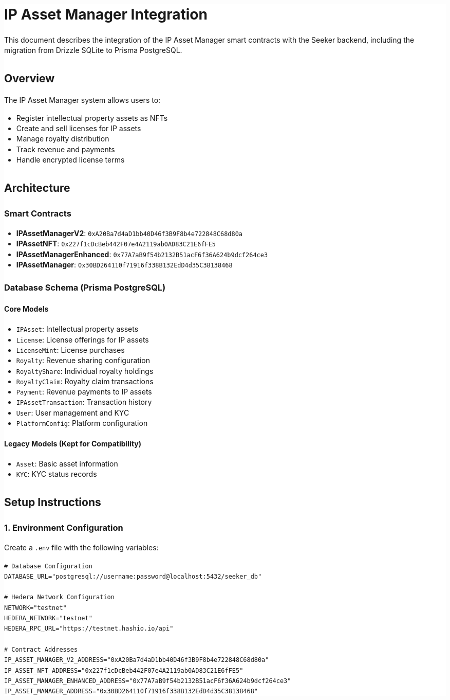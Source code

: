 # IP Asset Manager Integration

This document describes the integration of the IP Asset Manager smart contracts with the Seeker backend, including the migration from Drizzle SQLite to Prisma PostgreSQL.

## Overview

The IP Asset Manager system allows users to:
- Register intellectual property assets as NFTs
- Create and sell licenses for IP assets
- Manage royalty distribution
- Track revenue and payments
- Handle encrypted license terms

## Architecture

### Smart Contracts
- **IPAssetManagerV2**: `0xA20Ba7d4aD1bb40D46f3B9F8b4e722848C68d80a`
- **IPAssetNFT**: `0x227f1cDcBeb442F07e4A2119ab0AD83C21E6fFE5`
- **IPAssetManagerEnhanced**: `0x77A7aB9f54b2132B51acF6f36A624b9dcf264ce3`
- **IPAssetManager**: `0x30BD264110f71916f338B132EdD4d35C38138468`

### Database Schema (Prisma PostgreSQL)

#### Core Models
- `IPAsset`: Intellectual property assets
- `License`: License offerings for IP assets
- `LicenseMint`: License purchases
- `Royalty`: Revenue sharing configuration
- `RoyaltyShare`: Individual royalty holdings
- `RoyaltyClaim`: Royalty claim transactions
- `Payment`: Revenue payments to IP assets
- `IPAssetTransaction`: Transaction history
- `User`: User management and KYC
- `PlatformConfig`: Platform configuration

#### Legacy Models (Kept for Compatibility)
- `Asset`: Basic asset information
- `KYC`: KYC status records

## Setup Instructions

### 1. Environment Configuration

Create a `.env` file with the following variables:

```env
# Database Configuration
DATABASE_URL="postgresql://username:password@localhost:5432/seeker_db"

# Hedera Network Configuration
NETWORK="testnet"
HEDERA_NETWORK="testnet"
HEDERA_RPC_URL="https://testnet.hashio.io/api"

# Contract Addresses
IP_ASSET_MANAGER_V2_ADDRESS="0xA20Ba7d4aD1bb40D46f3B9F8b4e722848C68d80a"
IP_ASSET_NFT_ADDRESS="0x227f1cDcBeb442F07e4A2119ab0AD83C21E6fFE5"
IP_ASSET_MANAGER_ENHANCED_ADDRESS="0x77A7aB9f54b2132B51acF6f36A624b9dcf264ce3"
IP_ASSET_MANAGER_ADDRESS="0x30BD264110f71916f338B132EdD4d35C38138468"

```